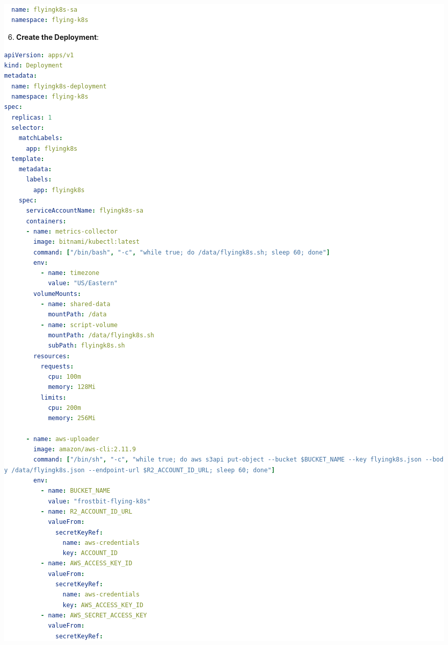 ```yaml
  name: flyingk8s-sa
  namespace: flying-k8s
```

6. **Create the Deployment**:

```yaml
apiVersion: apps/v1
kind: Deployment
metadata:
  name: flyingk8s-deployment
  namespace: flying-k8s
spec:
  replicas: 1
  selector:
    matchLabels:
      app: flyingk8s
  template:
    metadata:
      labels:
        app: flyingk8s
    spec:
      serviceAccountName: flyingk8s-sa
      containers:
      - name: metrics-collector
        image: bitnami/kubectl:latest
        command: ["/bin/bash", "-c", "while true; do /data/flyingk8s.sh; sleep 60; done"]
        env:
          - name: timezone
            value: "US/Eastern"
        volumeMounts:
          - name: shared-data
            mountPath: /data
          - name: script-volume
            mountPath: /data/flyingk8s.sh
            subPath: flyingk8s.sh
        resources:
          requests:
            cpu: 100m
            memory: 128Mi
          limits:
            cpu: 200m
            memory: 256Mi

      - name: aws-uploader
        image: amazon/aws-cli:2.11.9
        command: ["/bin/sh", "-c", "while true; do aws s3api put-object --bucket $BUCKET_NAME --key flyingk8s.json --body /data/flyingk8s.json --endpoint-url $R2_ACCOUNT_ID_URL; sleep 60; done"]
        env:
          - name: BUCKET_NAME
            value: "frostbit-flying-k8s"
          - name: R2_ACCOUNT_ID_URL
            valueFrom:
              secretKeyRef:
                name: aws-credentials
                key: ACCOUNT_ID
          - name: AWS_ACCESS_KEY_ID
            valueFrom:
              secretKeyRef:
                name: aws-credentials
                key: AWS_ACCESS_KEY_ID
          - name: AWS_SECRET_ACCESS_KEY
            valueFrom:
              secretKeyRef:
```